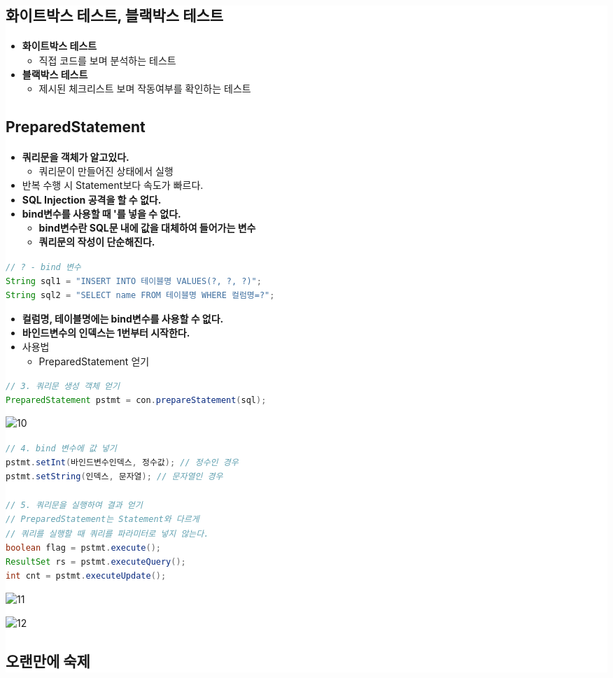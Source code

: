 ## 화이트박스 테스트, 블랙박스 테스트

* **화이트박스 테스트**
	* 직접 코드를 보며 분석하는 테스트
* **블랙박스 테스트**
	* 제시된 체크리스트 보며 작동여부를 확인하는 테스트

## PreparedStatement

* **쿼리문을 객체가 알고있다.**
  * 쿼리문이 만들어진 상태에서 실행
* 반복 수행 시 Statement보다 속도가 빠르다.
* **SQL Injection 공격을 할 수 없다.**
* **bind변수를 사용할 때 '를 넣을 수 없다.**
  * **bind변수란 SQL문 내에 값을 대체하여 들어가는 변수**
  * **쿼리문의 작성이 단순해진다.**

```java
// ? - bind 변수
String sql1 = "INSERT INTO 테이블명 VALUES(?, ?, ?)";
String sql2 = "SELECT name FROM 테이블명 WHERE 컬럼명=?";
```

* **컬럼명, 테이블명에는 bind변수를 사용할 수 없다.**
* **바인드변수의 인덱스는 1번부터 시작한다.**
* 사용법
  * PreparedStatement 얻기

```java
// 3. 쿼리문 생성 객체 얻기
PreparedStatement pstmt = con.prepareStatement(sql);
```

![10](https://github.com/younggeun0/younggeun0.github.io/blob/master/_posts/img/java/36/10.png?raw=true)

```java
// 4. bind 변수에 값 넣기
pstmt.setInt(바인드변수인덱스, 정수값); // 정수인 경우
pstmt.setString(인덱스, 문자열); // 문자열인 경우

// 5. 쿼리문을 실행하여 결과 얻기
// PreparedStatement는 Statement와 다르게 
// 쿼리를 실행할 때 쿼리를 파라미터로 넣지 않는다.
boolean flag = pstmt.execute();
ResultSet rs = pstmt.executeQuery();
int cnt = pstmt.executeUpdate();
```

![11](https://github.com/younggeun0/younggeun0.github.io/blob/master/_posts/img/java/36/11.png?raw=true)

![12](https://github.com/younggeun0/younggeun0.github.io/blob/master/_posts/img/java/36/12.png?raw=true)


## 오랜만에 숙제
